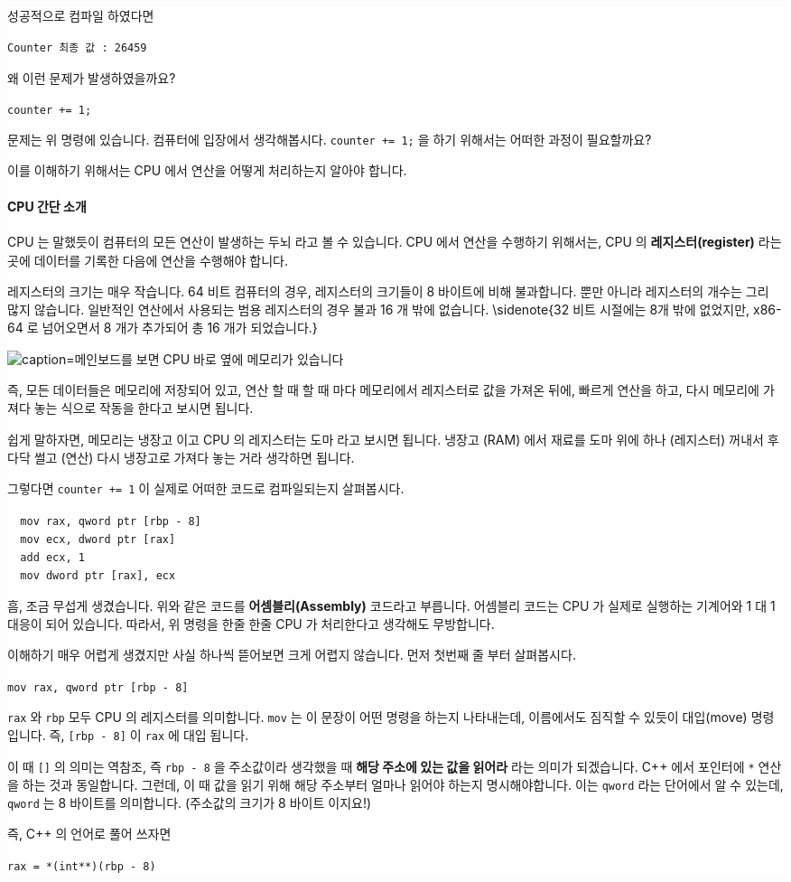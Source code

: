 성공적으로 컴파일 하였다면

```exec
Counter 최종 값 : 26459
```

왜 이런 문제가 발생하였을까요?

```cpp-formatted
counter += 1;
```

문제는 위 명령에 있습니다. 컴퓨터에 입장에서 생각해봅시다. `counter += 1;` 을 하기 위해서는 어떠한 과정이 필요할까요?

이를 이해하기 위해서는 CPU 에서 연산을 어떻게 처리하는지 알아야 합니다.

#### CPU 간단 소개

CPU 는 말했듯이 컴퓨터의 모든 연산이 발생하는 두뇌 라고 볼 수 있습니다. CPU 에서 연산을 수행하기 위해서는, CPU 의 **레지스터(register)** 라는 곳에 데이터를 기록한 다음에 연산을 수행해야 합니다.

레지스터의 크기는 매우 작습니다. 64 비트 컴퓨터의 경우, 레지스터의 크기들이 8 바이트에 비해 불과합니다. 뿐만 아니라 레지스터의 개수는 그리 많지 않습니다. 일반적인 연산에서 사용되는 범용 레지스터의 경우 불과 16 개 밖에 없습니다. \sidenote{32 비트 시절에는 8개 밖에 없었지만, x86-64 로 넘어오면서 8 개가 추가되어 총 16 개가 되었습니다.}

![caption=메인보드를 보면 CPU 바로 옆에 메모리가 있습니다](/img/cpp/14.2.1.png)

즉, 모든 데이터들은 메모리에 저장되어 있고, 연산 할 때 할 때 마다 메모리에서 레지스터로 값을 가져온 뒤에, 빠르게 연산을 하고, 다시 메모리에 가져다 놓는 식으로 작동을 한다고 보시면 됩니다.

쉽게 말하자면, 메모리는 냉장고 이고 CPU 의 레지스터는 도마 라고 보시면 됩니다. 냉장고 (RAM) 에서 재료를 도마 위에 하나 (레지스터) 꺼내서 후다닥 썰고 (연산) 다시 냉장고로 가져다 놓는 거라 생각하면 됩니다.

그렇다면 `counter += 1` 이 실제로 어떠한 코드로 컴파일되는지 살펴봅시다.

```info
  mov rax, qword ptr [rbp - 8]
  mov ecx, dword ptr [rax]
  add ecx, 1
  mov dword ptr [rax], ecx
```

흠, 조금 무섭게 생겼습니다. 위와 같은 코드를 **어셈블리(Assembly)** 코드라고 부릅니다. 어셈블리 코드는 CPU 가 실제로 실행하는 기계어와 1 대 1 대응이 되어 있습니다. 따라서, 위 명령을 한줄 한줄 CPU 가 처리한다고 생각해도 무방합니다.

이해하기 매우 어렵게 생겼지만 사실 하나씩 뜯어보면 크게 어렵지 않습니다. 먼저 첫번째 줄 부터 살펴봅시다.

```info
mov rax, qword ptr [rbp - 8]
```

`rax` 와 `rbp` 모두 CPU 의 레지스터를 의미합니다. `mov` 는 이 문장이 어떤 명령을 하는지 나타내는데, 이름에서도 짐직할 수 있듯이 대입(move) 명령 입니다. 즉, `[rbp - 8]` 이 `rax` 에 대입 됩니다.

이 때 `[]` 의 의미는 역참조, 즉 `rbp - 8` 을 주소값이라 생각했을 때 **해당 주소에 있는 값을 읽어라** 라는 의미가 되겠습니다. C++ 에서 포인터에 `*` 연산을 하는 것과 동일합니다. 그런데, 이 때 값을 읽기 위해 해당 주소부터 얼마나 읽어야 하는지 명시해야합니다. 이는 `qword` 라는 단어에서 알 수 있는데, `qword` 는 8 바이트를 의미합니다. (주소값의 크기가 8 바이트 이지요!)

즉, C++ 의 언어로 풀어 쓰자면

```cpp-formatted
rax = *(int**)(rbp - 8)
```
